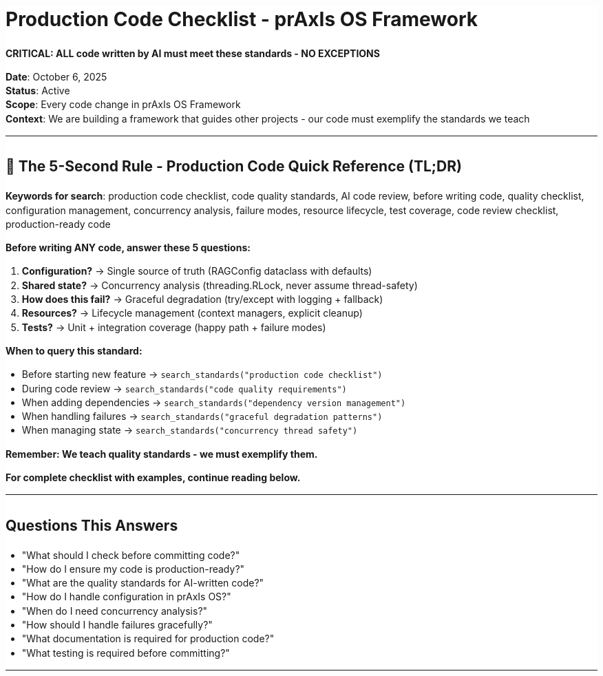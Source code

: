 # Production Code Checklist - prAxIs OS Framework

**CRITICAL: ALL code written by AI must meet these standards - NO EXCEPTIONS**

**Date**: October 6, 2025  
**Status**: Active  
**Scope**: Every code change in prAxIs OS Framework  
**Context**: We are building a framework that guides other projects - our code must exemplify the standards we teach

---

## 🚨 The 5-Second Rule - Production Code Quick Reference (TL;DR)

**Keywords for search**: production code checklist, code quality standards, AI code review, before writing code, quality checklist, configuration management, concurrency analysis, failure modes, resource lifecycle, test coverage, code review checklist, production-ready code

**Before writing ANY code, answer these 5 questions:**

1. **Configuration?** → Single source of truth (RAGConfig dataclass with defaults)
2. **Shared state?** → Concurrency analysis (threading.RLock, never assume thread-safety)
3. **How does this fail?** → Graceful degradation (try/except with logging + fallback)
4. **Resources?** → Lifecycle management (context managers, explicit cleanup)
5. **Tests?** → Unit + integration coverage (happy path + failure modes)

**When to query this standard:**
- Before starting new feature → `search_standards("production code checklist")`
- During code review → `search_standards("code quality requirements")`
- When adding dependencies → `search_standards("dependency version management")`
- When handling failures → `search_standards("graceful degradation patterns")`
- When managing state → `search_standards("concurrency thread safety")`

**Remember: We teach quality standards - we must exemplify them.**

**For complete checklist with examples, continue reading below.**

---

## Questions This Answers

- "What should I check before committing code?"
- "How do I ensure my code is production-ready?"
- "What are the quality standards for AI-written code?"
- "How do I handle configuration in prAxIs OS?"
- "When do I need concurrency analysis?"
- "How should I handle failures gracefully?"
- "What documentation is required for production code?"
- "What testing is required before committing?"

---
